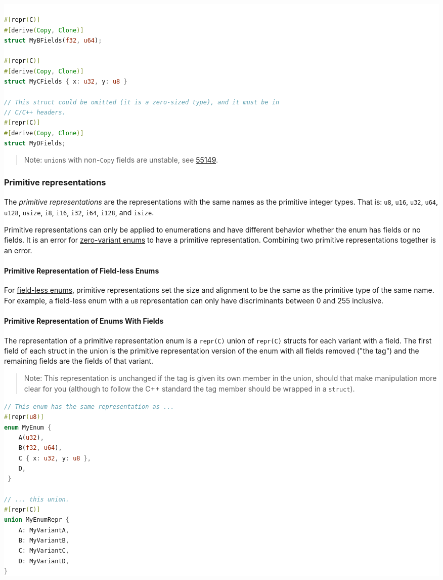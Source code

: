 ```rust

#[repr(C)]
#[derive(Copy, Clone)]
struct MyBFields(f32, u64);

#[repr(C)]
#[derive(Copy, Clone)]
struct MyCFields { x: u32, y: u8 }

// This struct could be omitted (it is a zero-sized type), and it must be in
// C/C++ headers.
#[repr(C)]
#[derive(Copy, Clone)]
struct MyDFields;
```

> Note: `union`s with non-`Copy` fields are unstable, see [55149].

### Primitive representations

The *primitive representations* are the representations with the same names as
the primitive integer types. That is: `u8`, `u16`, `u32`, `u64`, `u128`,
`usize`, `i8`, `i16`, `i32`, `i64`, `i128`, and `isize`.

Primitive representations can only be applied to enumerations and have
different behavior whether the enum has fields or no fields. It is an error
for [zero-variant enums] to have a primitive representation. Combining
two primitive representations together is an error.

#### Primitive Representation of Field-less Enums

For [field-less enums], primitive representations set the size and alignment to
be the same as the primitive type of the same name. For example, a field-less
enum with a `u8` representation can only have discriminants between 0 and 255
inclusive.

#### Primitive Representation of Enums With Fields

The representation of a primitive representation enum is a `repr(C)` union of
`repr(C)` structs for each variant with a field. The first field of each struct
in the union is the primitive representation version of the enum with all fields
removed ("the tag") and the remaining fields are the fields of that variant.

> Note: This representation is unchanged if the tag is given its own member in
> the union, should that make manipulation more clear for you (although to
> follow the C++ standard the tag member should be wrapped in a `struct`).

```rust
// This enum has the same representation as ...
#[repr(u8)]
enum MyEnum {
    A(u32),
    B(f32, u64),
    C { x: u32, y: u8 },
    D,
 }

// ... this union.
#[repr(C)]
union MyEnumRepr {
    A: MyVariantA,
    B: MyVariantB,
    C: MyVariantC,
    D: MyVariantD,
}

```

[`repr(C)`]: #reprc-enums-with-fields
[`align_of_val`]: ../std/mem/fn.align_of_val.html
[`size_of_val`]: ../std/mem/fn.size_of_val.html
[`align_of`]: ../std/mem/fn.align_of.html
[`size_of`]: ../std/mem/fn.size_of.html
[`Sized`]: ../std/marker/trait.Sized.html
[`Copy`]: ../std/marker/trait.Copy.html
[dynamically sized types]: dynamically-sized-types.md
[field-less enums]: items/enumerations.md#custom-discriminant-values-for-fieldless-enumerations
[enumerations]: items/enumerations.md
[zero-variant enums]: items/enumerations.md#zero-variant-enums
[undefined behavior]: behavior-considered-undefined.md
[27060]: https://github.com/rust-lang/rust/issues/27060
[55149]: https://github.com/rust-lang/rust/issues/55149
[`PhantomData<T>`]: special-types-and-traits.md#phantomdatat
[Default]: #the-default-representation
[`C`]: #the-c-representation
[primitive representations]: #primitive-representations
[structs]: items/structs.md
[`transparent`]: #the-transparent-representation
[`Layout`]: ../std/alloc/struct.Layout.html